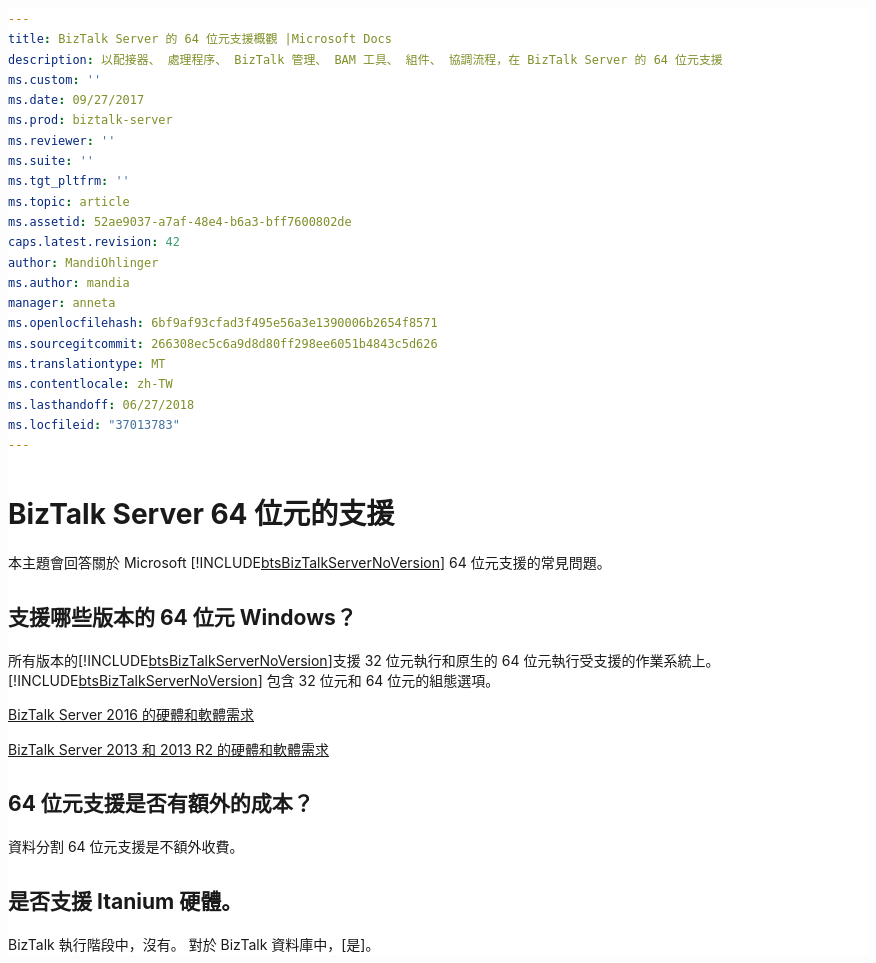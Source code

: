 ```yaml
---
title: BizTalk Server 的 64 位元支援概觀 |Microsoft Docs
description: 以配接器、 處理程序、 BizTalk 管理、 BAM 工具、 組件、 協調流程，在 BizTalk Server 的 64 位元支援
ms.custom: ''
ms.date: 09/27/2017
ms.prod: biztalk-server
ms.reviewer: ''
ms.suite: ''
ms.tgt_pltfrm: ''
ms.topic: article
ms.assetid: 52ae9037-a7af-48e4-b6a3-bff7600802de
caps.latest.revision: 42
author: MandiOhlinger
ms.author: mandia
manager: anneta
ms.openlocfilehash: 6bf9af93cfad3f495e56a3e1390006b2654f8571
ms.sourcegitcommit: 266308ec5c6a9d8d80ff298ee6051b4843c5d626
ms.translationtype: MT
ms.contentlocale: zh-TW
ms.lasthandoff: 06/27/2018
ms.locfileid: "37013783"
---
```

# <a name="biztalk-server-64-bit-support"></a>BizTalk Server 64 位元的支援
本主題會回答關於 Microsoft [!INCLUDE[btsBizTalkServerNoVersion](../includes/btsbiztalkservernoversion-md.md)] 64 位元支援的常見問題。  
  
## <a name="which-versions-of-64-bit-windows-are-supported"></a>支援哪些版本的 64 位元 Windows？  
 所有版本的[!INCLUDE[btsBizTalkServerNoVersion](../includes/btsbiztalkservernoversion-md.md)]支援 32 位元執行和原生的 64 位元執行受支援的作業系統上。 [!INCLUDE[btsBizTalkServerNoVersion](../includes/btsbiztalkservernoversion-md.md)] 包含 32 位元和 64 位元的組態選項。 
 
  [BizTalk Server 2016 的硬體和軟體需求](../install-and-config-guides/hardware-and-software-requirements-for-biztalk-server-2016.md)  
  
 [BizTalk Server 2013 和 2013 R2 的硬體和軟體需求](../install-and-config-guides/hardware-and-software-requirements-for-biztalk-server-2013-and-2013-r2.md)  
  
## <a name="is-there-an-extra-cost-for-64-bit-support"></a>64 位元支援是否有額外的成本？  
 資料分割 64 位元支援是不額外收費。  
  
## <a name="is-itanium-based-hardware-supported"></a>是否支援 Itanium 硬體。  
 BizTalk 執行階段中，沒有。 對於 BizTalk 資料庫中，[是]。  
  